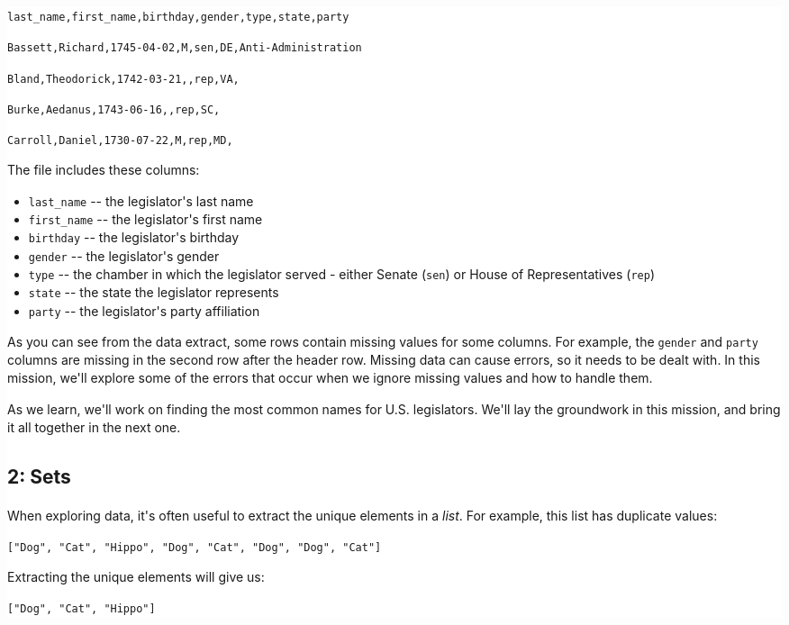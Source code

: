 ```
last_name,first_name,birthday,gender,type,state,party
```

```
Bassett,Richard,1745-04-02,M,sen,DE,Anti-Administration
```

```
Bland,Theodorick,1742-03-21,,rep,VA,
```

```
Burke,Aedanus,1743-06-16,,rep,SC,
```

```
Carroll,Daniel,1730-07-22,M,rep,MD,
```

The file includes these columns:

- `last_name` -- the legislator's last name
- `first_name` -- the legislator's first name
- `birthday` -- the legislator's birthday
- `gender` -- the legislator's gender
- `type` -- the chamber in which the legislator served - either Senate (`sen`) or House of Representatives (`rep`)
- `state` -- the state the legislator represents
- `party` -- the legislator's party affiliation

As you can see from the data extract, some rows contain missing values for some columns. For example, the `gender` and `party` columns are missing in the second row after the header row. Missing data can cause errors, so it needs to be dealt with. In this mission, we'll explore some of the errors that occur when we ignore missing values and how to handle them.

As we learn, we'll work on finding the most common names for U.S. legislators. We'll lay the groundwork in this mission, and bring it all together in the next one.

## 2: Sets

When exploring data, it's often useful to extract the unique elements in a *list*. For example, this list has duplicate values:

```

```

```
["Dog", "Cat", "Hippo", "Dog", "Cat", "Dog", "Dog", "Cat"]
```

Extracting the unique elements will give us:

```

```

```
["Dog", "Cat", "Hippo"]
```
